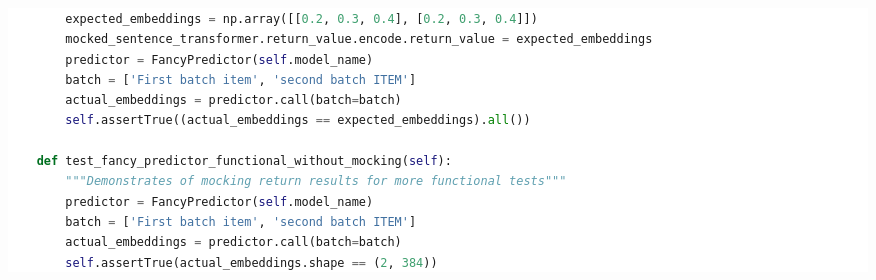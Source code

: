 ```python
        expected_embeddings = np.array([[0.2, 0.3, 0.4], [0.2, 0.3, 0.4]])
        mocked_sentence_transformer.return_value.encode.return_value = expected_embeddings
        predictor = FancyPredictor(self.model_name)
        batch = ['First batch item', 'second batch ITEM']
        actual_embeddings = predictor.call(batch=batch)
        self.assertTrue((actual_embeddings == expected_embeddings).all())

    def test_fancy_predictor_functional_without_mocking(self):
        """Demonstrates of mocking return results for more functional tests"""
        predictor = FancyPredictor(self.model_name)
        batch = ['First batch item', 'second batch ITEM']
        actual_embeddings = predictor.call(batch=batch)
        self.assertTrue(actual_embeddings.shape == (2, 384))

```
